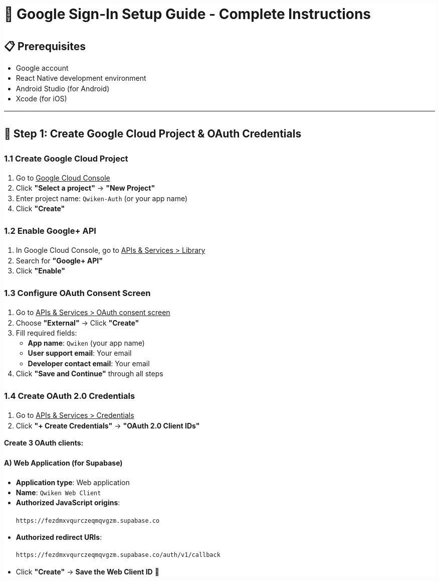# 🔐 Google Sign-In Setup Guide - Complete Instructions

## 📋 **Prerequisites**
- Google account
- React Native development environment
- Android Studio (for Android)
- Xcode (for iOS)

---

## 🚀 **Step 1: Create Google Cloud Project & OAuth Credentials**

### **1.1 Create Google Cloud Project**
1. Go to [Google Cloud Console](https://console.cloud.google.com/)
2. Click **"Select a project"** → **"New Project"**
3. Enter project name: `Qwiken-Auth` (or your app name)
4. Click **"Create"**

### **1.2 Enable Google+ API**
1. In Google Cloud Console, go to [APIs & Services > Library](https://console.cloud.google.com/apis/library)
2. Search for **"Google+ API"** 
3. Click **"Enable"**

### **1.3 Configure OAuth Consent Screen**
1. Go to [APIs & Services > OAuth consent screen](https://console.cloud.google.com/apis/credentials/consent)
2. Choose **"External"** → Click **"Create"**
3. Fill required fields:
   - **App name**: `Qwiken` (your app name)
   - **User support email**: Your email
   - **Developer contact email**: Your email
4. Click **"Save and Continue"** through all steps

### **1.4 Create OAuth 2.0 Credentials**
1. Go to [APIs & Services > Credentials](https://console.cloud.google.com/apis/credentials)
2. Click **"+ Create Credentials"** → **"OAuth 2.0 Client IDs"**

**Create 3 OAuth clients:**

#### **A) Web Application (for Supabase)**
- **Application type**: Web application
- **Name**: `Qwiken Web Client`
- **Authorized JavaScript origins**: 
  ```
  https://fezdmxvqurczeqmqvgzm.supabase.co
  ```
- **Authorized redirect URIs**:
  ```
  https://fezdmxvqurczeqmqvgzm.supabase.co/auth/v1/callback
  ```
- Click **"Create"** → **Save the Web Client ID** 📝
